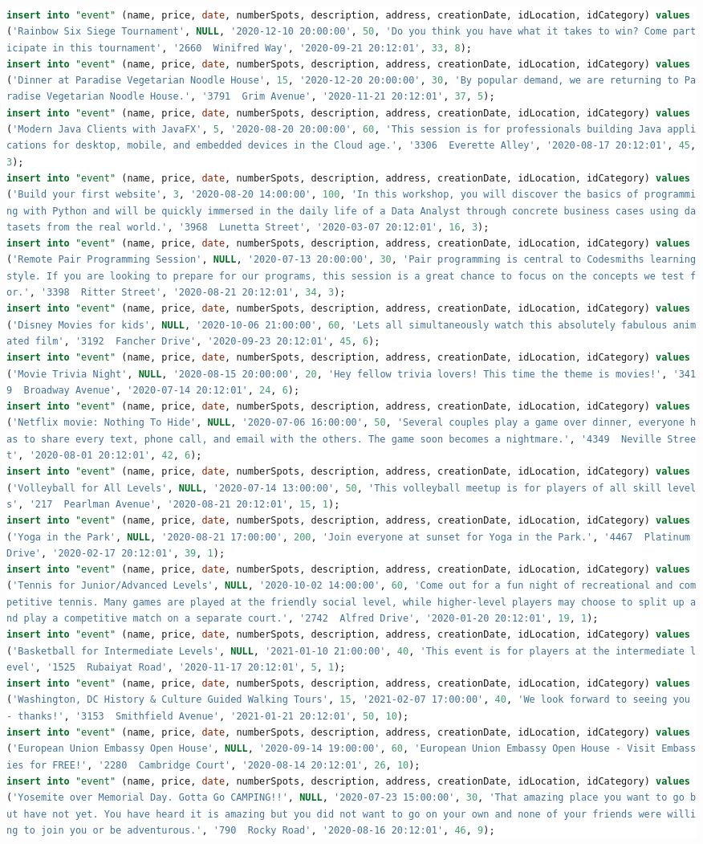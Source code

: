 ```sql
insert into "event" (name, price, date, numberSpots, description, address, creationDate, idLocation, idCategory) values ('Rainbow Six Siege Tournament', NULL, '2020-12-10 20:00:00', 50, 'Do you think you have what it takes to win? Come participate in this tournament', '2660  Winifred Way', '2020-09-21 20:12:01', 33, 8);
insert into "event" (name, price, date, numberSpots, description, address, creationDate, idLocation, idCategory) values ('Dinner at Paradise Vegetarian Noodle House', 15, '2020-12-20 20:00:00', 30, 'By popular demand, we are returning to Paradise Vegetarian Noodle House.', '3791  Grim Avenue', '2020-11-21 20:12:01', 37, 5);
insert into "event" (name, price, date, numberSpots, description, address, creationDate, idLocation, idCategory) values ('Modern Java Clients with JavaFX', 5, '2020-08-20 20:00:00', 60, 'This session is for professionals building Java applications for desktop, mobile, and embedded devices in the Cloud age.', '3306  Everette Alley', '2020-08-17 20:12:01', 45, 3);
insert into "event" (name, price, date, numberSpots, description, address, creationDate, idLocation, idCategory) values ('Build your first website', 3, '2020-08-20 14:00:00', 100, 'In this workshop, you will discover the basics of programming with Python and will be quickly immersed in the daily life of a Data Analyst through concrete business cases using datasets from the real world.', '3968  Lunetta Street', '2020-03-07 20:12:01', 16, 3);
insert into "event" (name, price, date, numberSpots, description, address, creationDate, idLocation, idCategory) values ('Remote Pair Programming Session', NULL, '2020-07-13 20:00:00', 30, 'Pair programming is central to Codesmiths learning style. If you are looking to prepare for our programs, this session is a great chance to focus on the concepts we test for.', '3398  Ritter Street', '2020-08-21 20:12:01', 34, 3);
insert into "event" (name, price, date, numberSpots, description, address, creationDate, idLocation, idCategory) values ('Disney Movies for kids', NULL, '2020-10-06 21:00:00', 60, 'Lets all simultaneously watch this absolutely fabulous animated film', '3192  Fancher Drive', '2020-09-23 20:12:01', 45, 6);
insert into "event" (name, price, date, numberSpots, description, address, creationDate, idLocation, idCategory) values ('Movie Trivia Night', NULL, '2020-08-15 20:00:00', 20, 'Hey fellow trivia lovers! This time the theme is movies!', '3419  Broadway Avenue', '2020-07-14 20:12:01', 24, 6);
insert into "event" (name, price, date, numberSpots, description, address, creationDate, idLocation, idCategory) values ('Netflix movie: Nothing To Hide', NULL, '2020-07-06 16:00:00', 50, 'Several couples play a game over dinner, everyone has to share every text, phone call, and email with the others. The game soon becomes a nightmare.', '4349  Neville Street', '2020-08-01 20:12:01', 42, 6);
insert into "event" (name, price, date, numberSpots, description, address, creationDate, idLocation, idCategory) values ('Volleyball for All Levels', NULL, '2020-07-14 13:00:00', 50, 'This volleyball meetup is for players of all skill levels', '217  Pearlman Avenue', '2020-08-21 20:12:01', 15, 1);
insert into "event" (name, price, date, numberSpots, description, address, creationDate, idLocation, idCategory) values ('Yoga in the Park', NULL, '2020-08-21 17:00:00', 200, 'Join everyone at sunset for Yoga in the Park.', '4467  Platinum Drive', '2020-02-17 20:12:01', 39, 1);
insert into "event" (name, price, date, numberSpots, description, address, creationDate, idLocation, idCategory) values ('Tennis for Junior/Advanced Levels', NULL, '2020-10-02 14:00:00', 60, 'Come out for a fun night of recreational and competitive tennis. Many games are played at the friendly social level, while higher-level players may choose to split up and play a competitive match on a separate court.', '2742  Alfred Drive', '2020-01-20 20:12:01', 19, 1);
insert into "event" (name, price, date, numberSpots, description, address, creationDate, idLocation, idCategory) values ('Basketball for Intermediate Levels', NULL, '2021-01-10 21:00:00', 40, 'This event is for players at the intermediate level', '1525  Rubaiyat Road', '2020-11-17 20:12:01', 5, 1);
insert into "event" (name, price, date, numberSpots, description, address, creationDate, idLocation, idCategory) values ('Washington, DC History & Culture Guided Walking Tours', 15, '2021-02-07 17:00:00', 40, 'We look forward to seeing you - thanks!', '3153  Smithfield Avenue', '2021-01-21 20:12:01', 50, 10);
insert into "event" (name, price, date, numberSpots, description, address, creationDate, idLocation, idCategory) values ('European Union Embassy Open House', NULL, '2020-09-14 19:00:00', 60, 'European Union Embassy Open House - Visit Embassies for FREE!', '2280  Cambridge Court', '2020-08-14 20:12:01', 26, 10);
insert into "event" (name, price, date, numberSpots, description, address, creationDate, idLocation, idCategory) values ('Yosemite over Memorial Day. Gotta Go CAMPING!!', NULL, '2020-07-23 15:00:00', 30, 'That amazing place you want to go but have not yet. You have heard it is amazing but you did not want to go on your own and none of your friends were willing to join you or be adventurous.', '790  Rocky Road', '2020-08-16 20:12:01', 46, 9);
```